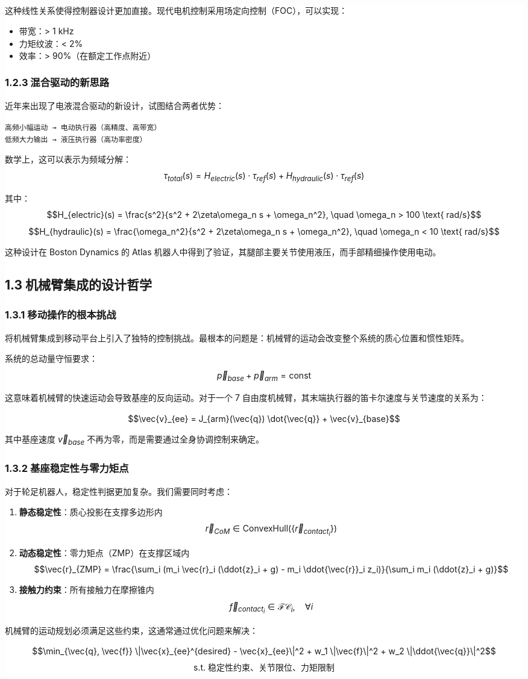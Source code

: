 这种线性关系使得控制器设计更加直接。现代电机控制采用场定向控制（FOC），可以实现：
- 带宽：> 1 kHz
- 力矩纹波：< 2%
- 效率：> 90%（在额定工作点附近）

### 1.2.3 混合驱动的新思路

近年来出现了电液混合驱动的新设计，试图结合两者优势：

```
高频小幅运动 → 电动执行器（高精度、高带宽）
低频大力输出 → 液压执行器（高功率密度）
```

数学上，这可以表示为频域分解：
$$\tau_{total}(s) = H_{electric}(s) \cdot \tau_{ref}(s) + H_{hydraulic}(s) \cdot \tau_{ref}(s)$$

其中：
$$H_{electric}(s) = \frac{s^2}{s^2 + 2\zeta\omega_n s + \omega_n^2}, \quad \omega_n > 100 \text{ rad/s}$$
$$H_{hydraulic}(s) = \frac{\omega_n^2}{s^2 + 2\zeta\omega_n s + \omega_n^2}, \quad \omega_n < 10 \text{ rad/s}$$

这种设计在 Boston Dynamics 的 Atlas 机器人中得到了验证，其腿部主要关节使用液压，而手部精细操作使用电动。

## 1.3 机械臂集成的设计哲学

### 1.3.1 移动操作的根本挑战

将机械臂集成到移动平台上引入了独特的控制挑战。最根本的问题是：机械臂的运动会改变整个系统的质心位置和惯性矩阵。

系统的总动量守恒要求：
$$\vec{p}_{base} + \vec{p}_{arm} = \text{const}$$

这意味着机械臂的快速运动会导致基座的反向运动。对于一个 7 自由度机械臂，其末端执行器的笛卡尔速度与关节速度的关系为：

$$\vec{v}_{ee} = J_{arm}(\vec{q}) \dot{\vec{q}} + \vec{v}_{base}$$

其中基座速度 $\vec{v}_{base}$ 不再为零，而是需要通过全身协调控制来确定。

### 1.3.2 基座稳定性与零力矩点

对于轮足机器人，稳定性判据更加复杂。我们需要同时考虑：

1. **静态稳定性**：质心投影在支撑多边形内
   $$\vec{r}_{CoM} \in \text{ConvexHull}(\{\vec{r}_{contact_i}\})$$

2. **动态稳定性**：零力矩点（ZMP）在支撑区域内
   $$\vec{r}_{ZMP} = \frac{\sum_i (m_i \vec{r}_i (\ddot{z}_i + g) - m_i \ddot{\vec{r}}_i z_i)}{\sum_i m_i (\ddot{z}_i + g)}$$

3. **接触力约束**：所有接触力在摩擦锥内
   $$\vec{f}_{contact_i} \in \mathcal{FC}_i, \quad \forall i$$

机械臂的运动规划必须满足这些约束，这通常通过优化问题来解决：

$$\min_{\vec{q}, \vec{f}} \|\vec{x}_{ee}^{desired} - \vec{x}_{ee}\|^2 + w_1 \|\vec{f}\|^2 + w_2 \|\ddot{\vec{q}}\|^2$$
$$\text{s.t. } \text{稳定性约束、关节限位、力矩限制}$$
